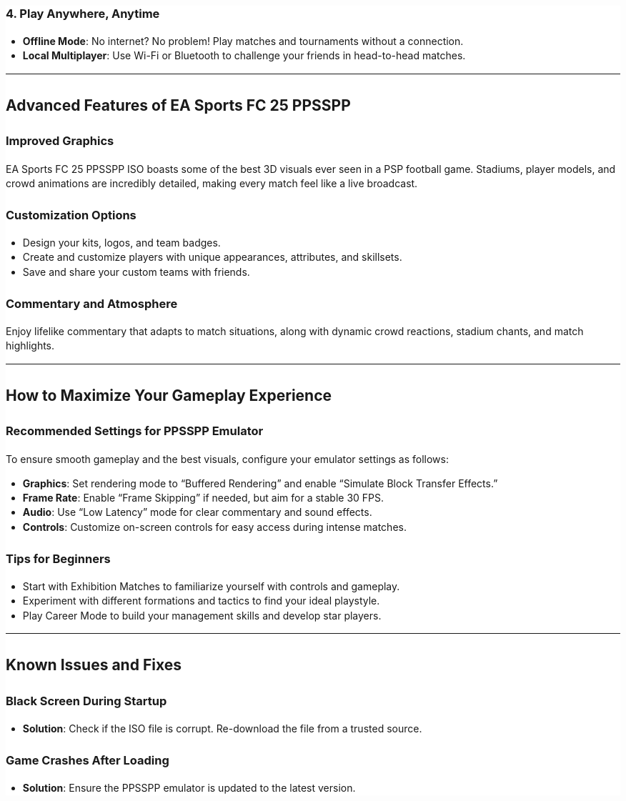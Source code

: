 ### 4. Play Anywhere, Anytime  
- **Offline Mode**: No internet? No problem! Play matches and tournaments without a connection.  
- **Local Multiplayer**: Use Wi-Fi or Bluetooth to challenge your friends in head-to-head matches.  

---

## Advanced Features of EA Sports FC 25 PPSSPP  

### Improved Graphics  
EA Sports FC 25 PPSSPP ISO boasts some of the best 3D visuals ever seen in a PSP football game. Stadiums, player models, and crowd animations are incredibly detailed, making every match feel like a live broadcast.  

### Customization Options  
- Design your kits, logos, and team badges.  
- Create and customize players with unique appearances, attributes, and skillsets.  
- Save and share your custom teams with friends.  

### Commentary and Atmosphere  
Enjoy lifelike commentary that adapts to match situations, along with dynamic crowd reactions, stadium chants, and match highlights.  

---

## How to Maximize Your Gameplay Experience  

### Recommended Settings for PPSSPP Emulator  
To ensure smooth gameplay and the best visuals, configure your emulator settings as follows:  
- **Graphics**: Set rendering mode to “Buffered Rendering” and enable “Simulate Block Transfer Effects.”  
- **Frame Rate**: Enable “Frame Skipping” if needed, but aim for a stable 30 FPS.  
- **Audio**: Use “Low Latency” mode for clear commentary and sound effects.  
- **Controls**: Customize on-screen controls for easy access during intense matches.  

### Tips for Beginners  
- Start with Exhibition Matches to familiarize yourself with controls and gameplay.  
- Experiment with different formations and tactics to find your ideal playstyle.  
- Play Career Mode to build your management skills and develop star players.  

---

## Known Issues and Fixes  

### Black Screen During Startup  
- **Solution**: Check if the ISO file is corrupt. Re-download the file from a trusted source.  

### Game Crashes After Loading  
- **Solution**: Ensure the PPSSPP emulator is updated to the latest version.  
